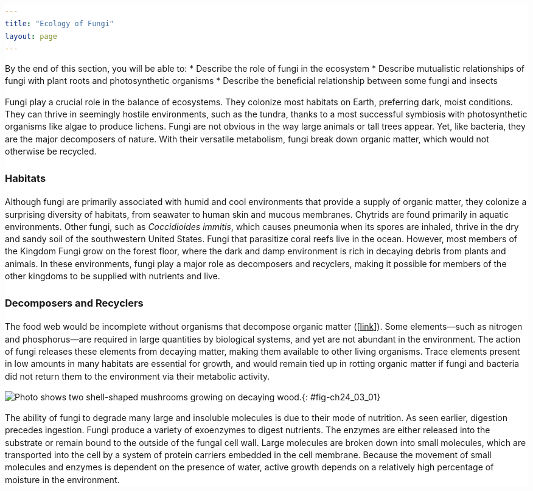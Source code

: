 ```yaml
---
title: "Ecology of Fungi"
layout: page
---
```



<div data-type="abstract" markdown="1">
By the end of this section, you will be able to:
* Describe the role of fungi in the ecosystem
* Describe mutualistic relationships of fungi with plant roots and photosynthetic organisms
* Describe the beneficial relationship between some fungi and insects

</div>

Fungi play a crucial role in the balance of ecosystems. They colonize most habitats on Earth, preferring dark, moist conditions. They can thrive in seemingly hostile environments, such as the tundra, thanks to a most successful symbiosis with photosynthetic organisms like algae to produce lichens. Fungi are not obvious in the way large animals or tall trees appear. Yet, like bacteria, they are the major decomposers of nature. With their versatile metabolism, fungi break down organic matter, which would not otherwise be recycled.

### Habitats

Although fungi are primarily associated with humid and cool environments that provide a supply of organic matter, they colonize a surprising diversity of habitats, from seawater to human skin and mucous membranes. Chytrids are found primarily in aquatic environments. Other fungi, such as *Coccidioides immitis*, which causes pneumonia when its spores are inhaled, thrive in the dry and sandy soil of the southwestern United States. Fungi that parasitize coral reefs live in the ocean. However, most members of the Kingdom Fungi grow on the forest floor, where the dark and damp environment is rich in decaying debris from plants and animals. In these environments, fungi play a major role as decomposers and recyclers, making it possible for members of the other kingdoms to be supplied with nutrients and live.

### Decomposers and Recyclers

The food web would be incomplete without organisms that decompose organic matter ([\[link\]](#fig-ch24_03_01)). Some elements—such as nitrogen and phosphorus—are required in large quantities by biological systems, and yet are not abundant in the environment. The action of fungi releases these elements from decaying matter, making them available to other living organisms. Trace elements present in low amounts in many habitats are essential for growth, and would remain tied up in rotting organic matter if fungi and bacteria did not return them to the environment via their metabolic activity.

 ![Photo shows two shell-shaped mushrooms growing on decaying wood.](../resources/Figure_24_03_01.jpg "Fungi are an important part of ecosystem nutrient cycles. These bracket fungi growing on the side of a tree are the fruiting structures of a basidiomycete. They receive their nutrients through their hyphae, which invade and decay the tree trunk. (credit: Cory Zanker)"){: #fig-ch24_03_01}

The ability of fungi to degrade many large and insoluble molecules is due to their mode of nutrition. As seen earlier, digestion precedes ingestion. Fungi produce a variety of exoenzymes to digest nutrients. The enzymes are either released into the substrate or remain bound to the outside of the fungal cell wall. Large molecules are broken down into small molecules, which are transported into the cell by a system of protein carriers embedded in the cell membrane. Because the movement of small molecules and enzymes is dependent on the presence of water, active growth depends on a relatively high percentage of moisture in the environment.


[1]: http://openstaxcollege.org/l/lichenland
[2]: http://openstaxcollege.org/l/lichen_monitrng